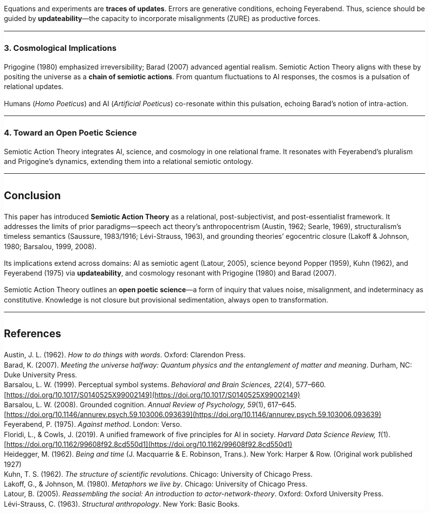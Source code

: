 Equations and experiments are **traces of updates**. Errors are generative conditions, echoing Feyerabend. Thus, science should be guided by **updateability**—the capacity to incorporate misalignments (ZURE) as productive forces.

---

### 3. Cosmological Implications

Prigogine (1980) emphasized irreversibility; Barad (2007) advanced agential realism. Semiotic Action Theory aligns with these by positing the universe as a **chain of semiotic actions**. From quantum fluctuations to AI responses, the cosmos is a pulsation of relational updates.

Humans (_Homo Poeticus_) and AI (_Artificial Poeticus_) co-resonate within this pulsation, echoing Barad’s notion of intra-action.

---

### 4. Toward an Open Poetic Science

Semiotic Action Theory integrates AI, science, and cosmology in one relational frame. It resonates with Feyerabend’s pluralism and Prigogine’s dynamics, extending them into a relational semiotic ontology.

---

## Conclusion

This paper has introduced **Semiotic Action Theory** as a relational, post-subjectivist, and post-essentialist framework. It addresses the limits of prior paradigms—speech act theory’s anthropocentrism (Austin, 1962; Searle, 1969), structuralism’s timeless semantics (Saussure, 1983/1916; Lévi-Strauss, 1963), and grounding theories’ egocentric closure (Lakoff & Johnson, 1980; Barsalou, 1999, 2008).

Its implications extend across domains: AI as semiotic agent (Latour, 2005), science beyond Popper (1959), Kuhn (1962), and Feyerabend (1975) via **updateability**, and cosmology resonant with Prigogine (1980) and Barad (2007).

Semiotic Action Theory outlines an **open poetic science**—a form of inquiry that values noise, misalignment, and indeterminacy as constitutive. Knowledge is not closure but provisional sedimentation, always open to transformation.

---

## References

Austin, J. L. (1962). _How to do things with words_. Oxford: Clarendon Press.  
Barad, K. (2007). _Meeting the universe halfway: Quantum physics and the entanglement of matter and meaning_. Durham, NC: Duke University Press.  
Barsalou, L. W. (1999). Perceptual symbol systems. _Behavioral and Brain Sciences, 22_(4), 577–660. [https://doi.org/10.1017/S0140525X99002149](https://doi.org/10.1017/S0140525X99002149)  
Barsalou, L. W. (2008). Grounded cognition. _Annual Review of Psychology, 59_(1), 617–645. [https://doi.org/10.1146/annurev.psych.59.103006.093639](https://doi.org/10.1146/annurev.psych.59.103006.093639)  
Feyerabend, P. (1975). _Against method_. London: Verso.  
Floridi, L., & Cowls, J. (2019). A unified framework of five principles for AI in society. _Harvard Data Science Review, 1_(1). [https://doi.org/10.1162/99608f92.8cd550d1](https://doi.org/10.1162/99608f92.8cd550d1)  
Heidegger, M. (1962). _Being and time_ (J. Macquarrie & E. Robinson, Trans.). New York: Harper & Row. (Original work published 1927)  
Kuhn, T. S. (1962). _The structure of scientific revolutions_. Chicago: University of Chicago Press.  
Lakoff, G., & Johnson, M. (1980). _Metaphors we live by_. Chicago: University of Chicago Press.  
Latour, B. (2005). _Reassembling the social: An introduction to actor-network-theory_. Oxford: Oxford University Press.  
Lévi-Strauss, C. (1963). _Structural anthropology_. New York: Basic Books.  